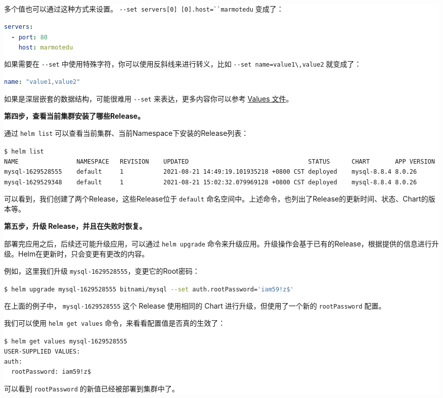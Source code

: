 多个值也可以通过这种方式来设置。 ```--set servers[0] [0].host=``marmotedu``` 变成了：

```yaml
servers:
  - port: 80
    host: marmotedu

```

如果需要在 `--set` 中使用特殊字符，你可以使用反斜线来进行转义，比如 `--set name=value1\,value2` 就变成了：

```yaml
name: "value1,value2"

```

如果是深层嵌套的数据结构，可能很难用 `--set` 来表达，更多内容你可以参考 [Values 文件](https://helm.sh/docs/chart_template_guide/values_files/)。

**第四步，查看当前集群安装了哪些Release。**

通过 `helm list` 可以查看当前集群、当前Namespace下安装的Release列表：

```bash
$ helm list
NAME            	NAMESPACE	REVISION	UPDATED                                	STATUS  	CHART      	APP VERSION
mysql-1629528555	default  	1       	2021-08-21 14:49:19.101935218 +0800 CST	deployed	mysql-8.8.4	8.0.26
mysql-1629529348	default  	1       	2021-08-21 15:02:32.079969128 +0800 CST	deployed	mysql-8.8.4	8.0.26

```

可以看到，我们创建了两个Release，这些Release位于 `default` 命名空间中。上述命令，也列出了Release的更新时间、状态、Chart的版本等。

**第五步，升级 Release，并且在失败时恢复。**

部署完应用之后，后续还可能升级应用，可以通过 `helm upgrade` 命令来升级应用。升级操作会基于已有的Release，根据提供的信息进行升级。Helm在更新时，只会变更有更改的内容。

例如，这里我们升级 `mysql-1629528555`，变更它的Root密码：

```bash
$ helm upgrade mysql-1629528555 bitnami/mysql --set auth.rootPassword='iam59!z$'

```

在上面的例子中， `mysql-1629528555` 这个 Release 使用相同的 Chart 进行升级，但使用了一个新的 `rootPassword` 配置。

我们可以使用 `helm get values` 命令，来看看配置值是否真的生效了：

```bash
$ helm get values mysql-1629528555
USER-SUPPLIED VALUES:
auth:
  rootPassword: iam59!z$

```

可以看到 `rootPassword` 的新值已经被部署到集群中了。
